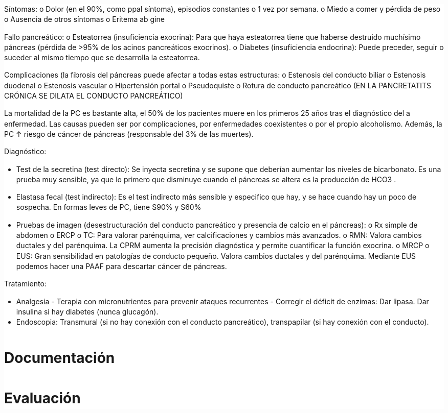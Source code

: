 
Síntomas: o Dolor (en el 90%, como ppal síntoma), episodios constantes o 1 vez por semana.  o Miedo a comer y pérdida de peso o Ausencia de otros síntomas o Eritema ab gine


Fallo pancreático: o Esteatorrea (insuficiencia exocrina): Para que haya esteatorrea tiene que haberse destruido muchísimo páncreas (pérdida de >95% de los acinos pancreáticos exocrinos).
o Diabetes (insuficiencia endocrina): Puede preceder, seguir o suceder al mismo tiempo que se desarrolla la esteatorrea.


Complicaciones (la fibrosis del páncreas puede afectar a todas estas estructuras: o Estenosis del conducto biliar o Estenosis duodenal o Estenosis vascular o Hipertensión portal o Pseudoquiste o Rotura de conducto pancreático (EN LA PANCRETATITS CRÓNICA SE DILATA EL CONDUCTO PANCREÁTICO)


La mortalidad de la PC es bastante alta, el 50% de los pacientes muere en los primeros 25 años tras el diagnóstico del a enfermedad. Las causas pueden ser por complicaciones, por enfermedades coexistentes o por el propio alcoholismo. Además, la PC ↑ riesgo de cáncer de páncreas (responsable del 3% de las muertes).


Diagnóstico:


- Test de la secretina (test directo): Se inyecta secretina y se supone que deberían aumentar los niveles de bicarbonato. Es una prueba muy sensible, ya que lo primero que disminuye cuando el páncreas se altera es la producción de HCO3 .
- Elastasa fecal (test indirecto): Es el test indirecto más sensible y especifico que hay, y se hace cuando hay un poco de sospecha. En formas leves de PC, tiene S90% y S60%


- Pruebas de imagen (desestructuración del conducto pancreático y presencia de calcio en el páncreas): o Rx simple de abdomen o ERCP o TC: Para valorar parénquima, ver calcificaciones y cambios más avanzados.
o RMN: Valora cambios ductales y del parénquima. La CPRM aumenta la precisión diagnóstica y permite cuantificar la función exocrina.
o MRCP o EUS: Gran sensibilidad en patologías de conducto pequeño. Valora cambios ductales y del parénquima. Mediante EUS podemos hacer una PAAF para descartar cáncer de páncreas.


Tratamiento:


- Analgesia - Terapia con micronutrientes para prevenir ataques recurrentes - Corregir el déficit de enzimas: Dar lipasa. Dar insulina si hay diabetes (nunca glucagón).
- Endoscopia: Transmural (si no hay conexión con el conducto pancreático), transpapilar (si hay conexión con el conducto).


# Documentación

# Evaluación